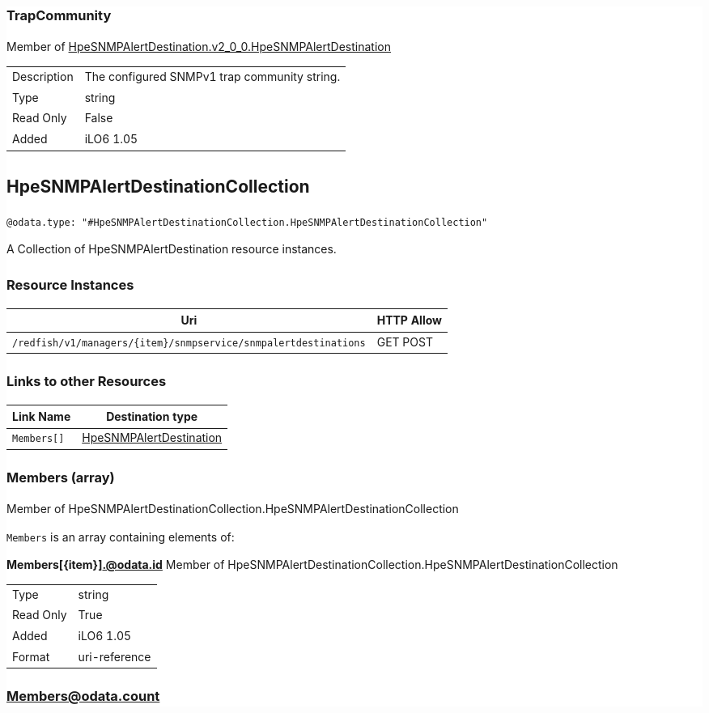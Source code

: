 ### TrapCommunity

Member of [HpeSNMPAlertDestination.v2\_0\_0.HpeSNMPAlertDestination](#hpesnmpalertdestination)

| | |
|---|---|
|Description|The configured SNMPv1 trap community string.|
|Type|string|
|Read Only|False|
|Added|iLO6 1.05|

## HpeSNMPAlertDestinationCollection

`@odata.type: "#HpeSNMPAlertDestinationCollection.HpeSNMPAlertDestinationCollection"`

A Collection of HpeSNMPAlertDestination resource instances.

### Resource Instances

|Uri|HTTP Allow|
|---|---|
|`/redfish/v1/managers/{item}/snmpservice/snmpalertdestinations`|GET POST |

### Links to other Resources

|Link Name|Destination type|
|---|---|
|`Members[]`|[HpeSNMPAlertDestination](ilo6_hpe_resourcedefns167/#hpesnmpalertdestination)|

### Members (array)

Member of HpeSNMPAlertDestinationCollection.HpeSNMPAlertDestinationCollection

`Members` is an array containing elements of:

**Members[{item}].@odata.id**
Member of HpeSNMPAlertDestinationCollection.HpeSNMPAlertDestinationCollection

| | |
|---|---|
|Type|string|
|Read Only|True|
|Added|iLO6 1.05|
|Format|uri-reference|

### Members@odata.count
